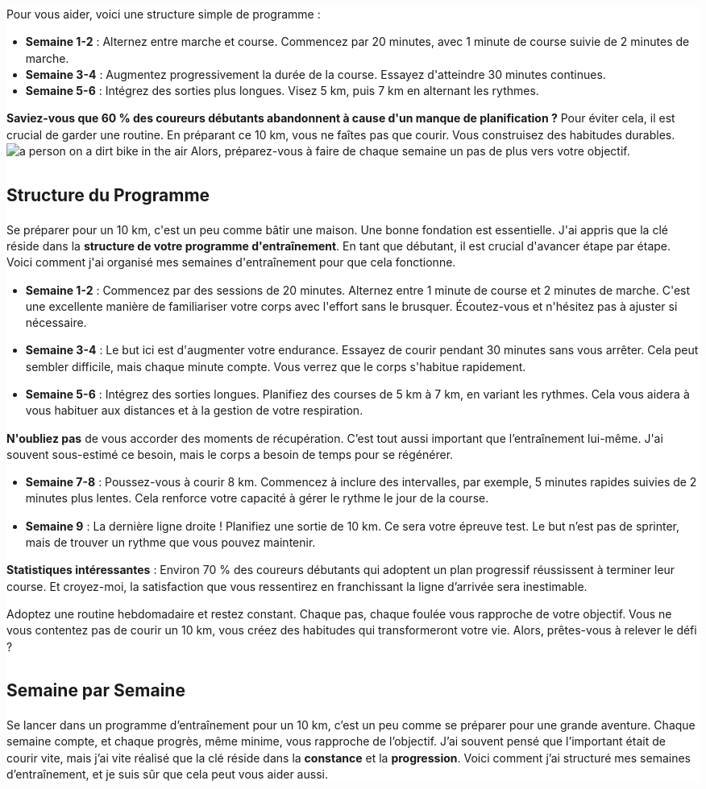Pour vous aider, voici une structure simple de programme :

-   **Semaine 1-2** : Alternez entre marche et course. Commencez par 20 minutes, avec 1 minute de course suivie de 2 minutes de marche.
-   **Semaine 3-4** : Augmentez progressivement la durée de la course. Essayez d'atteindre 30 minutes continues.
-   **Semaine 5-6** : Intégrez des sorties plus longues. Visez 5 km, puis 7 km en alternant les rythmes.

**Saviez-vous que 60 % des coureurs débutants abandonnent à cause d'un manque de planification ?** Pour éviter cela, il est crucial de garder une routine. En préparant ce 10 km, vous ne faîtes pas que courir. Vous construisez des habitudes durables. ![a person on a dirt bike in the air](/images/blog/programmes-de-course/courir-10-km-debutant/course_débutant__2duOlohI88.jpg 'a person on a dirt bike in the air') Alors, préparez-vous à faire de chaque semaine un pas de plus vers votre objectif.

## Structure du Programme

Se préparer pour un 10 km, c'est un peu comme bâtir une maison. Une bonne fondation est essentielle. J'ai appris que la clé réside dans la **structure de votre programme d'entraînement**. En tant que débutant, il est crucial d'avancer étape par étape. Voici comment j'ai organisé mes semaines d'entraînement pour que cela fonctionne.

-   **Semaine 1-2** : Commencez par des sessions de 20 minutes. Alternez entre 1 minute de course et 2 minutes de marche. C'est une excellente manière de familiariser votre corps avec l'effort sans le brusquer. Écoutez-vous et n'hésitez pas à ajuster si nécessaire.

-   **Semaine 3-4** : Le but ici est d'augmenter votre endurance. Essayez de courir pendant 30 minutes sans vous arrêter. Cela peut sembler difficile, mais chaque minute compte. Vous verrez que le corps s'habitue rapidement.

-   **Semaine 5-6** : Intégrez des sorties longues. Planifiez des courses de 5 km à 7 km, en variant les rythmes. Cela vous aidera à vous habituer aux distances et à la gestion de votre respiration.

**N'oubliez pas** de vous accorder des moments de récupération. C’est tout aussi important que l’entraînement lui-même. J'ai souvent sous-estimé ce besoin, mais le corps a besoin de temps pour se régénérer.

-   **Semaine 7-8** : Poussez-vous à courir 8 km. Commencez à inclure des intervalles, par exemple, 5 minutes rapides suivies de 2 minutes plus lentes. Cela renforce votre capacité à gérer le rythme le jour de la course.

-   **Semaine 9** : La dernière ligne droite ! Planifiez une sortie de 10 km. Ce sera votre épreuve test. Le but n’est pas de sprinter, mais de trouver un rythme que vous pouvez maintenir.

**Statistiques intéressantes** : Environ 70 % des coureurs débutants qui adoptent un plan progressif réussissent à terminer leur course. Et croyez-moi, la satisfaction que vous ressentirez en franchissant la ligne d’arrivée sera inestimable.

Adoptez une routine hebdomadaire et restez constant. Chaque pas, chaque foulée vous rapproche de votre objectif. Vous ne vous contentez pas de courir un 10 km, vous créez des habitudes qui transformeront votre vie. Alors, prêtes-vous à relever le défi ?

## Semaine par Semaine

Se lancer dans un programme d’entraînement pour un 10 km, c’est un peu comme se préparer pour une grande aventure. Chaque semaine compte, et chaque progrès, même minime, vous rapproche de l’objectif. J’ai souvent pensé que l’important était de courir vite, mais j’ai vite réalisé que la clé réside dans la **constance** et la **progression**. Voici comment j’ai structuré mes semaines d’entraînement, et je suis sûr que cela peut vous aider aussi.
